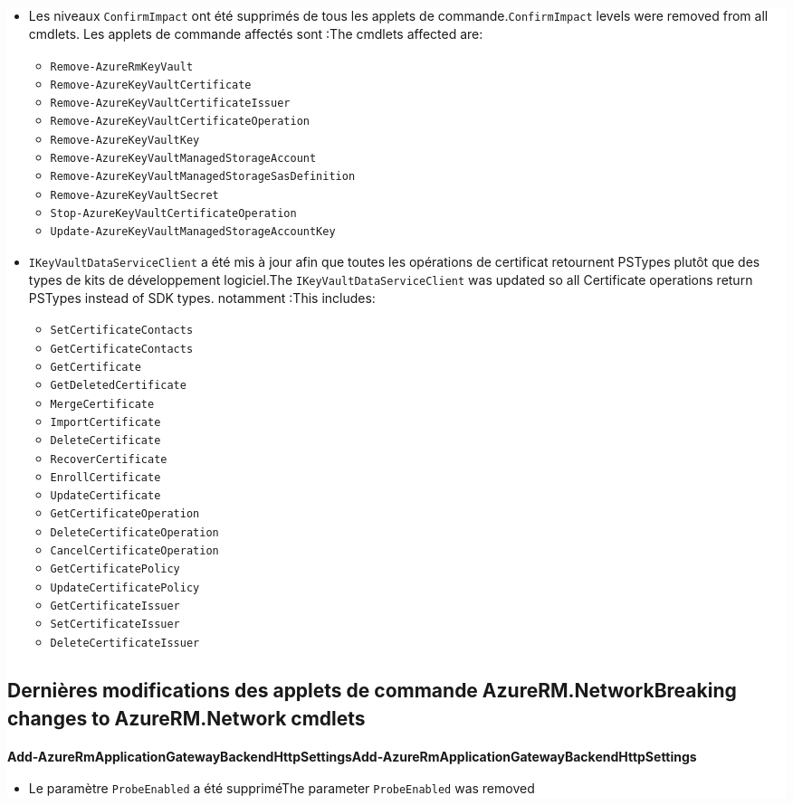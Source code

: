 - <span data-ttu-id="f4477-228">Les niveaux `ConfirmImpact` ont été supprimés de tous les applets de commande.</span><span class="sxs-lookup"><span data-stu-id="f4477-228">`ConfirmImpact` levels were removed from all cmdlets.</span></span>  <span data-ttu-id="f4477-229">Les applets de commande affectés sont :</span><span class="sxs-lookup"><span data-stu-id="f4477-229">The cmdlets affected are:</span></span>
    - `Remove-AzureRmKeyVault`
    - `Remove-AzureKeyVaultCertificate`
    - `Remove-AzureKeyVaultCertificateIssuer`
    - `Remove-AzureKeyVaultCertificateOperation`
    - `Remove-AzureKeyVaultKey`
    - `Remove-AzureKeyVaultManagedStorageAccount`
    - `Remove-AzureKeyVaultManagedStorageSasDefinition`
    - `Remove-AzureKeyVaultSecret`
    - `Stop-AzureKeyVaultCertificateOperation`
    - `Update-AzureKeyVaultManagedStorageAccountKey`

- <span data-ttu-id="f4477-230">`IKeyVaultDataServiceClient` a été mis à jour afin que toutes les opérations de certificat retournent PSTypes plutôt que des types de kits de développement logiciel.</span><span class="sxs-lookup"><span data-stu-id="f4477-230">The `IKeyVaultDataServiceClient` was updated so all Certificate operations return PSTypes instead of SDK types.</span></span> <span data-ttu-id="f4477-231">notamment :</span><span class="sxs-lookup"><span data-stu-id="f4477-231">This includes:</span></span>
    - `SetCertificateContacts`
    - `GetCertificateContacts`
    - `GetCertificate`
    - `GetDeletedCertificate`
    - `MergeCertificate`
    - `ImportCertificate`
    - `DeleteCertificate`
    - `RecoverCertificate`
    - `EnrollCertificate`
    - `UpdateCertificate`
    - `GetCertificateOperation`
    - `DeleteCertificateOperation`
    - `CancelCertificateOperation`
    - `GetCertificatePolicy`
    - `UpdateCertificatePolicy`
    - `GetCertificateIssuer`
    - `SetCertificateIssuer`
    - `DeleteCertificateIssuer`

## <a name="breaking-changes-to-azurermnetwork-cmdlets"></a><span data-ttu-id="f4477-232">Dernières modifications des applets de commande AzureRM.Network</span><span class="sxs-lookup"><span data-stu-id="f4477-232">Breaking changes to AzureRM.Network cmdlets</span></span>


<span data-ttu-id="f4477-233">**Add-AzureRmApplicationGatewayBackendHttpSettings**</span><span class="sxs-lookup"><span data-stu-id="f4477-233">**Add-AzureRmApplicationGatewayBackendHttpSettings**</span></span>
- <span data-ttu-id="f4477-234">Le paramètre `ProbeEnabled` a été supprimé</span><span class="sxs-lookup"><span data-stu-id="f4477-234">The parameter `ProbeEnabled` was removed</span></span>
